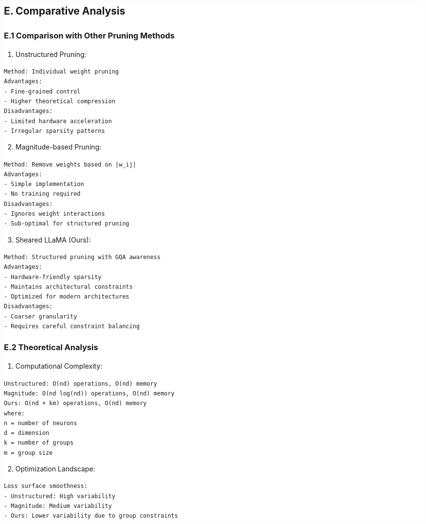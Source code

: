 ## E. Comparative Analysis

### E.1 Comparison with Other Pruning Methods

1. Unstructured Pruning:
```
Method: Individual weight pruning
Advantages: 
- Fine-grained control
- Higher theoretical compression
Disadvantages:
- Limited hardware acceleration
- Irregular sparsity patterns
```

2. Magnitude-based Pruning:
```
Method: Remove weights based on |w_ij|
Advantages:
- Simple implementation
- No training required
Disadvantages:
- Ignores weight interactions
- Sub-optimal for structured pruning
```

3. Sheared LLaMA (Ours):
```
Method: Structured pruning with GQA awareness
Advantages:
- Hardware-friendly sparsity
- Maintains architectural constraints
- Optimized for modern architectures
Disadvantages:
- Coarser granularity
- Requires careful constraint balancing
```

### E.2 Theoretical Analysis

1. Computational Complexity:
```
Unstructured: O(nd) operations, O(nd) memory
Magnitude: O(nd log(nd)) operations, O(nd) memory
Ours: O(nd + km) operations, O(nd) memory
where:
n = number of neurons
d = dimension
k = number of groups
m = group size
```

2. Optimization Landscape:
```
Loss surface smoothness:
- Unstructured: High variability
- Magnitude: Medium variability
- Ours: Lower variability due to group constraints
```
